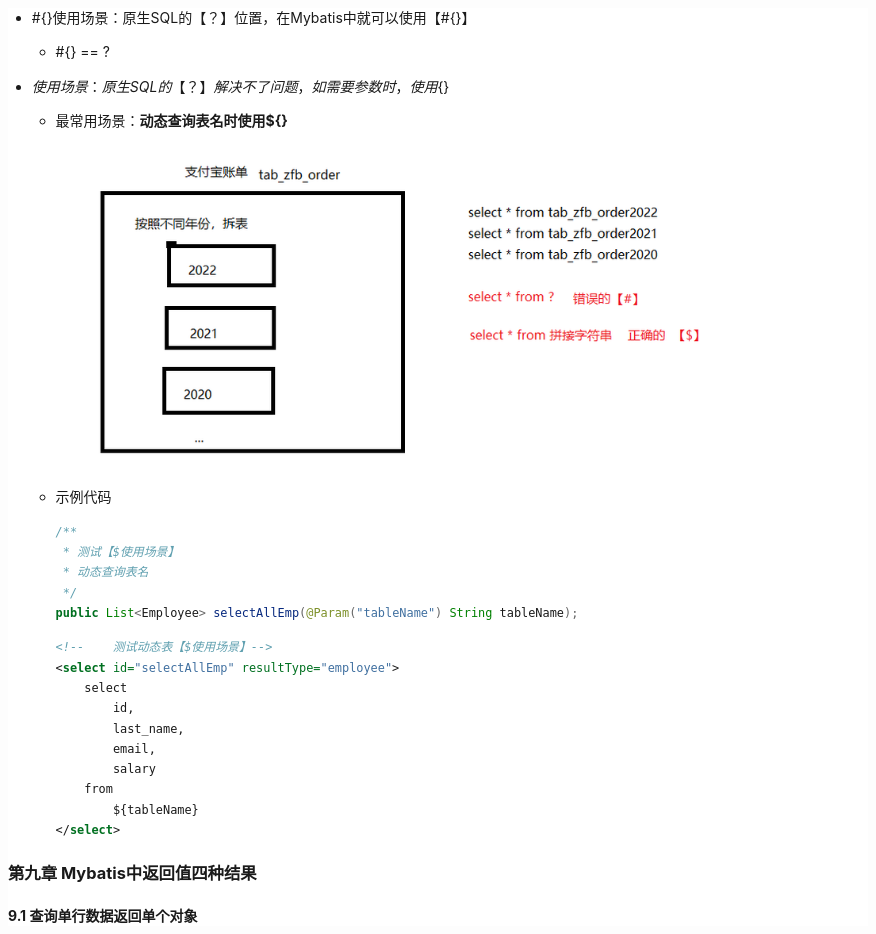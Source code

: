 - #{}使用场景：原生SQL的【？】位置，在Mybatis中就可以使用【#{}】

  - #{}  == ?

- ${}使用场景：原生SQL的【？】解决不了问题，如需要参数时，使用${}

  - 最常用场景：**动态查询表名时使用${}**

    ![image-20220509114837835](02Mybatis.assets\image-20220509114837835.png)

  - 示例代码

    ```java
    /**
     * 测试【$使用场景】
     * 动态查询表名
     */
    public List<Employee> selectAllEmp(@Param("tableName") String tableName);
    ```

    ```xml
    <!--    测试动态表【$使用场景】-->
    <select id="selectAllEmp" resultType="employee">
        select
        	id,
        	last_name,
        	email,
        	salary
        from
        	${tableName}
    </select>
    ```

### 第九章 Mybatis中返回值四种结果

#### 9.1 查询单行数据返回单个对象
